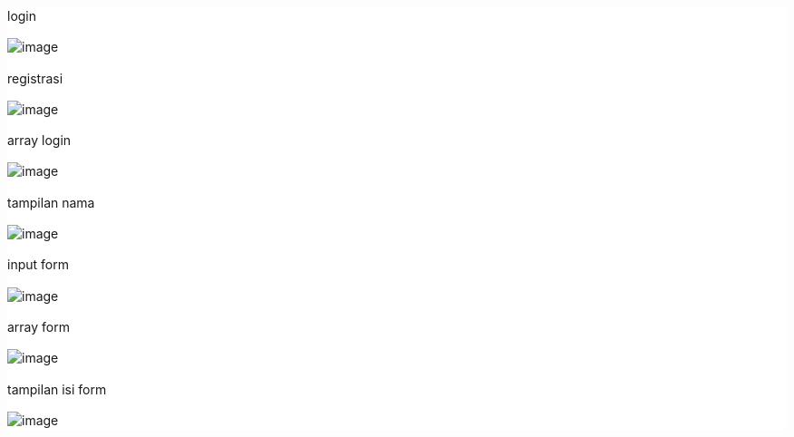 login

<img width="826" alt="image" src="https://user-images.githubusercontent.com/119802231/227741642-5d50be21-1f75-4977-bd75-bc979ccabde8.png">

registrasi

<img width="959" alt="image" src="https://user-images.githubusercontent.com/119802231/227741780-6100a7d8-b39a-48f6-ac9b-fd5a3b3578e4.png">

array login

<img width="364" alt="image" src="https://user-images.githubusercontent.com/119802231/227741922-0e3f2c8a-f182-4689-a910-8d178a6ca7e3.png">

tampilan nama

<img width="960" alt="image" src="https://user-images.githubusercontent.com/119802231/227741892-0a9c11fc-025c-4c3e-9cda-a2b599031cc9.png">

input form

<img width="960" alt="image" src="https://user-images.githubusercontent.com/119802231/227742012-88fa7ae0-567e-4776-b683-eb0675bfc16c.png">

array form

<img width="365" alt="image" src="https://user-images.githubusercontent.com/119802231/227742058-138685c0-6082-468f-9fd2-edc3213d516e.png">

tampilan isi form

<img width="827" alt="image" src="https://user-images.githubusercontent.com/119802231/227742099-67e2dbe6-229e-42f1-b89d-4d0c23c76ddd.png">



